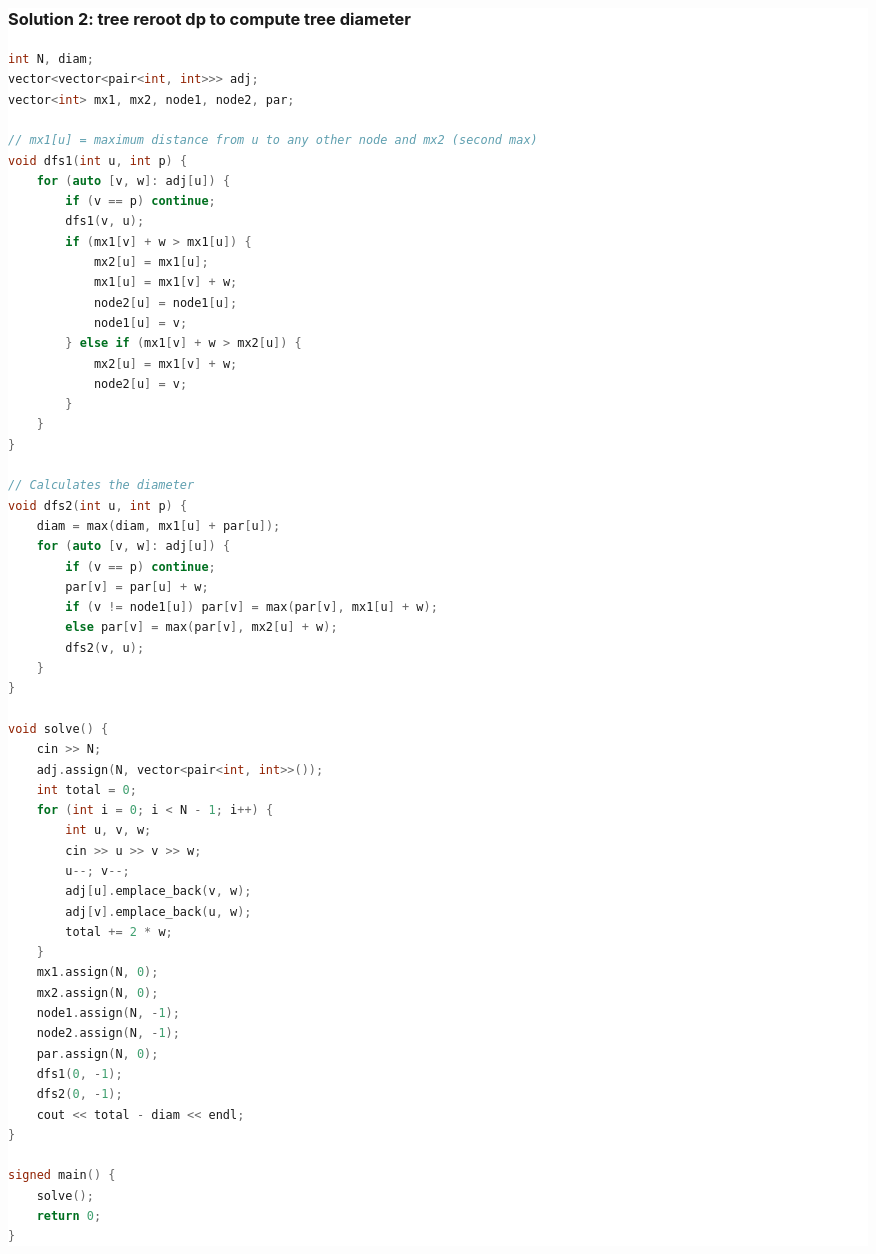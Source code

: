 ### Solution 2:  tree reroot dp to compute tree diameter

```cpp
int N, diam;
vector<vector<pair<int, int>>> adj;
vector<int> mx1, mx2, node1, node2, par;

// mx1[u] = maximum distance from u to any other node and mx2 (second max)
void dfs1(int u, int p) {
    for (auto [v, w]: adj[u]) {
        if (v == p) continue;
        dfs1(v, u);
        if (mx1[v] + w > mx1[u]) {
            mx2[u] = mx1[u];
            mx1[u] = mx1[v] + w;
            node2[u] = node1[u];
            node1[u] = v;
        } else if (mx1[v] + w > mx2[u]) {
            mx2[u] = mx1[v] + w;
            node2[u] = v;
        }
    }
}

// Calculates the diameter
void dfs2(int u, int p) {
    diam = max(diam, mx1[u] + par[u]);
    for (auto [v, w]: adj[u]) {
        if (v == p) continue;
        par[v] = par[u] + w;
        if (v != node1[u]) par[v] = max(par[v], mx1[u] + w);
        else par[v] = max(par[v], mx2[u] + w);
        dfs2(v, u);
    }
}

void solve() {
    cin >> N;
    adj.assign(N, vector<pair<int, int>>());
    int total = 0;
    for (int i = 0; i < N - 1; i++) {
        int u, v, w;
        cin >> u >> v >> w;
        u--; v--;
        adj[u].emplace_back(v, w);
        adj[v].emplace_back(u, w);
        total += 2 * w;
    }
    mx1.assign(N, 0);
    mx2.assign(N, 0);
    node1.assign(N, -1);
    node2.assign(N, -1);
    par.assign(N, 0);
    dfs1(0, -1);
    dfs2(0, -1);
    cout << total - diam << endl;
}

signed main() {
    solve();
    return 0;
}
```
